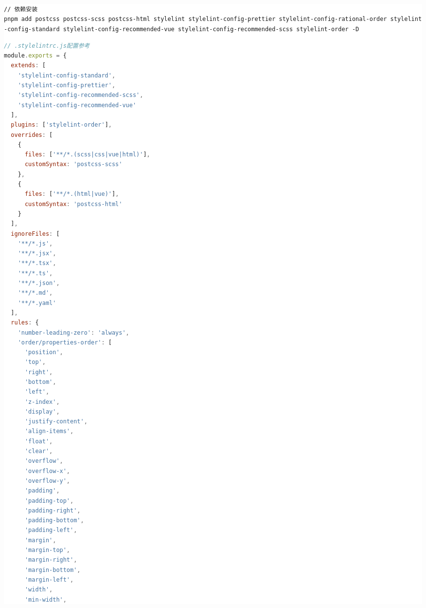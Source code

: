 ```
// 依赖安装
pnpm add postcss postcss-scss postcss-html stylelint stylelint-config-prettier stylelint-config-rational-order stylelint-config-standard stylelint-config-recommended-vue stylelint-config-recommended-scss stylelint-order -D
```

```javascript
// .stylelintrc.js配置参考
module.exports = {
  extends: [
    'stylelint-config-standard',
    'stylelint-config-prettier',
    'stylelint-config-recommended-scss',
    'stylelint-config-recommended-vue'
  ],
  plugins: ['stylelint-order'],
  overrides: [
    {
      files: ['**/*.(scss|css|vue|html)'],
      customSyntax: 'postcss-scss'
    },
    {
      files: ['**/*.(html|vue)'],
      customSyntax: 'postcss-html'
    }
  ],
  ignoreFiles: [
    '**/*.js',
    '**/*.jsx',
    '**/*.tsx',
    '**/*.ts',
    '**/*.json',
    '**/*.md',
    '**/*.yaml'
  ],
  rules: {
    'number-leading-zero': 'always',
    'order/properties-order': [
      'position',
      'top',
      'right',
      'bottom',
      'left',
      'z-index',
      'display',
      'justify-content',
      'align-items',
      'float',
      'clear',
      'overflow',
      'overflow-x',
      'overflow-y',
      'padding',
      'padding-top',
      'padding-right',
      'padding-bottom',
      'padding-left',
      'margin',
      'margin-top',
      'margin-right',
      'margin-bottom',
      'margin-left',
      'width',
      'min-width',
```